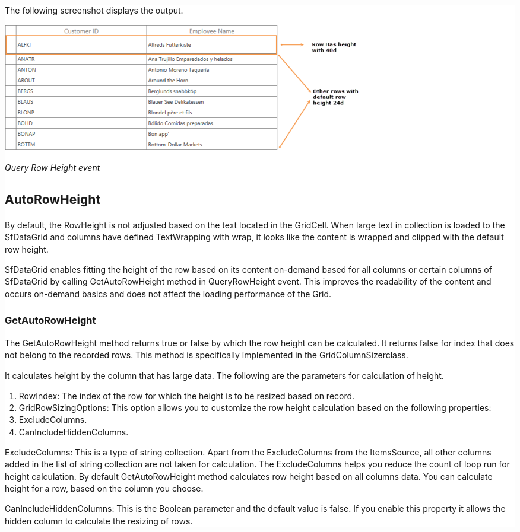 
The following screenshot displays the output.



![](Features_images/Features_img166.png)



_Query Row Height event_

## AutoRowHeight

By default, the RowHeight is not adjusted based on the text located in the GridCell. When large text in collection is loaded to the SfDataGrid and columns have defined TextWrapping with wrap, it looks like the content is wrapped and clipped with the default row height. 

SfDataGrid enables fitting the height of the row based on its content on-demand based for all columns or certain columns of SfDataGrid by calling GetAutoRowHeight method in QueryRowHeight event.  This improves the readability of the content and occurs on-demand basics and does not affect the loading performance of the Grid.

### GetAutoRowHeight

The GetAutoRowHeight method returns true or false by which the row height can be calculated. It returns false for index that does not belong to the recorded rows. This method is specifically implemented in the [GridColumnSizer](http://help.syncfusion.com/ug/wpf/default.htm)class. 

It calculates height by the column that has large data. The following are the parameters for calculation of height.

1. RowIndex: The index of the row for which the height is to be resized based on record.
2. GridRowSizingOptions: This option allows you to customize the row height calculation based on the following properties:  
1. ExcludeColumns.
2. CanIncludeHiddenColumns.

ExcludeColumns: This is a type of string collection. Apart from the ExcludeColumns from the ItemsSource, all other columns added in the list of string collection are not taken for calculation. The ExcludeColumns helps you reduce the count of loop run for height calculation. By default GetAutoRowHeight method calculates row height based on all columns data. You can calculate height for a row, based on the column you choose.

CanIncludeHiddenColumns: This is the Boolean parameter and the default value is false. If you enable this property it allows the hidden column to calculate the resizing of rows. 
